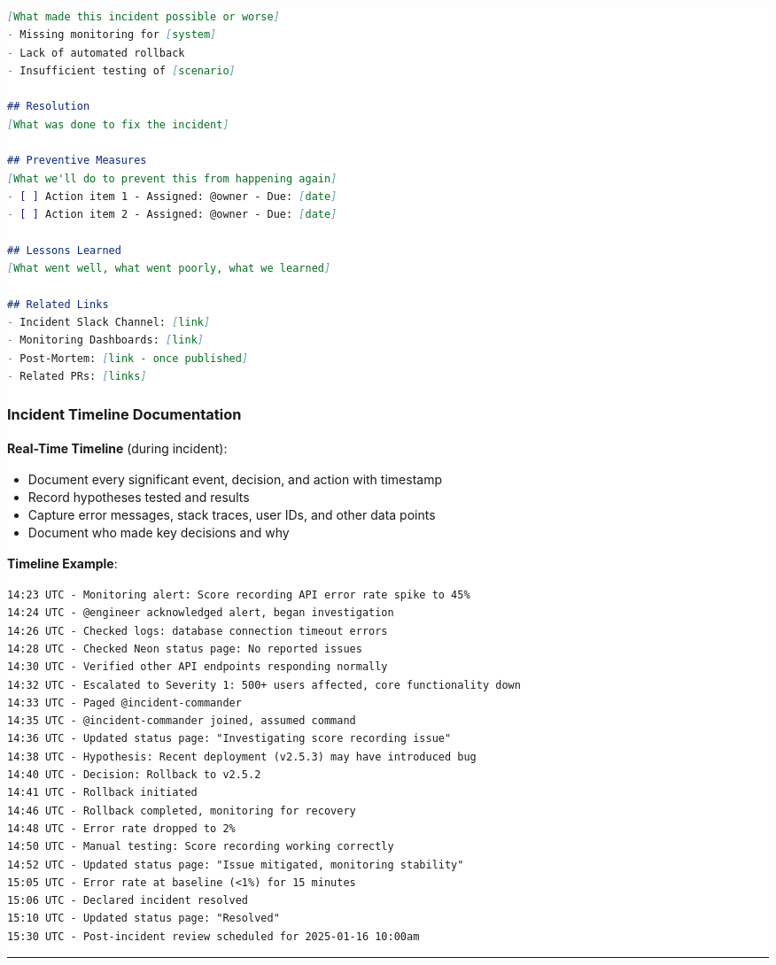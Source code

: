 ```markdown
[What made this incident possible or worse]
- Missing monitoring for [system]
- Lack of automated rollback
- Insufficient testing of [scenario]

## Resolution
[What was done to fix the incident]

## Preventive Measures
[What we'll do to prevent this from happening again]
- [ ] Action item 1 - Assigned: @owner - Due: [date]
- [ ] Action item 2 - Assigned: @owner - Due: [date]

## Lessons Learned
[What went well, what went poorly, what we learned]

## Related Links
- Incident Slack Channel: [link]
- Monitoring Dashboards: [link]
- Post-Mortem: [link - once published]
- Related PRs: [links]
```

### Incident Timeline Documentation

**Real-Time Timeline** (during incident):
- Document every significant event, decision, and action with timestamp
- Record hypotheses tested and results
- Capture error messages, stack traces, user IDs, and other data points
- Document who made key decisions and why

**Timeline Example**:
```
14:23 UTC - Monitoring alert: Score recording API error rate spike to 45%
14:24 UTC - @engineer acknowledged alert, began investigation
14:26 UTC - Checked logs: database connection timeout errors
14:28 UTC - Checked Neon status page: No reported issues
14:30 UTC - Verified other API endpoints responding normally
14:32 UTC - Escalated to Severity 1: 500+ users affected, core functionality down
14:33 UTC - Paged @incident-commander
14:35 UTC - @incident-commander joined, assumed command
14:36 UTC - Updated status page: "Investigating score recording issue"
14:38 UTC - Hypothesis: Recent deployment (v2.5.3) may have introduced bug
14:40 UTC - Decision: Rollback to v2.5.2
14:41 UTC - Rollback initiated
14:46 UTC - Rollback completed, monitoring for recovery
14:48 UTC - Error rate dropped to 2%
14:50 UTC - Manual testing: Score recording working correctly
14:52 UTC - Updated status page: "Issue mitigated, monitoring stability"
15:05 UTC - Error rate at baseline (<1%) for 15 minutes
15:06 UTC - Declared incident resolved
15:10 UTC - Updated status page: "Resolved"
15:30 UTC - Post-incident review scheduled for 2025-01-16 10:00am
```

---